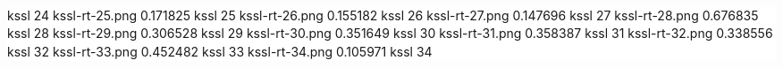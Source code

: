 <td>kssl</td>
</tr>
<tr class="odd">
<td data-quarto-table-cell-role="th">24</td>
<td>kssl-rt-25.png</td>
<td>0.171825</td>
<td>kssl</td>
</tr>
<tr class="even">
<td data-quarto-table-cell-role="th">25</td>
<td>kssl-rt-26.png</td>
<td>0.155182</td>
<td>kssl</td>
</tr>
<tr class="odd">
<td data-quarto-table-cell-role="th">26</td>
<td>kssl-rt-27.png</td>
<td>0.147696</td>
<td>kssl</td>
</tr>
<tr class="even">
<td data-quarto-table-cell-role="th">27</td>
<td>kssl-rt-28.png</td>
<td>0.676835</td>
<td>kssl</td>
</tr>
<tr class="odd">
<td data-quarto-table-cell-role="th">28</td>
<td>kssl-rt-29.png</td>
<td>0.306528</td>
<td>kssl</td>
</tr>
<tr class="even">
<td data-quarto-table-cell-role="th">29</td>
<td>kssl-rt-30.png</td>
<td>0.351649</td>
<td>kssl</td>
</tr>
<tr class="odd">
<td data-quarto-table-cell-role="th">30</td>
<td>kssl-rt-31.png</td>
<td>0.358387</td>
<td>kssl</td>
</tr>
<tr class="even">
<td data-quarto-table-cell-role="th">31</td>
<td>kssl-rt-32.png</td>
<td>0.338556</td>
<td>kssl</td>
</tr>
<tr class="odd">
<td data-quarto-table-cell-role="th">32</td>
<td>kssl-rt-33.png</td>
<td>0.452482</td>
<td>kssl</td>
</tr>
<tr class="even">
<td data-quarto-table-cell-role="th">33</td>
<td>kssl-rt-34.png</td>
<td>0.105971</td>
<td>kssl</td>
</tr>
<tr class="odd">
<td data-quarto-table-cell-role="th">34</td>